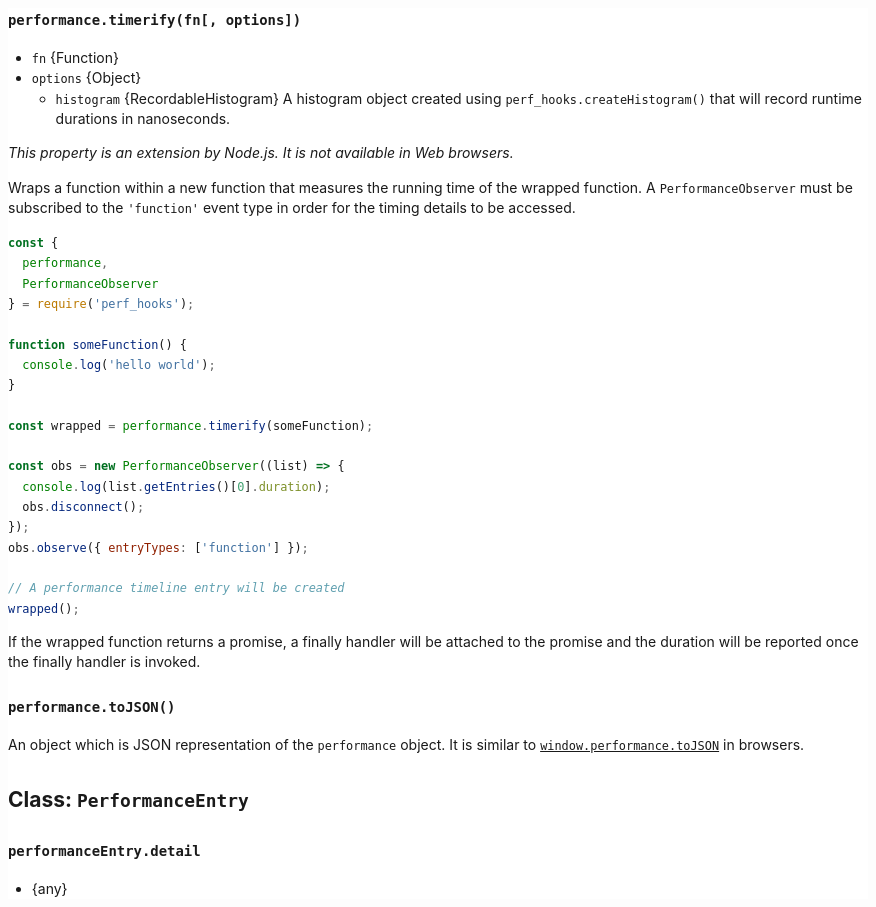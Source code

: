 ### `performance.timerify(fn[, options])`


* `fn` {Function}
* `options` {Object}
  * `histogram` {RecordableHistogram} A histogram object created using
    `perf_hooks.createHistogram()` that will record runtime durations in
    nanoseconds.

_This property is an extension by Node.js. It is not available in Web browsers._

Wraps a function within a new function that measures the running time of the
wrapped function. A `PerformanceObserver` must be subscribed to the `'function'`
event type in order for the timing details to be accessed.

```js
const {
  performance,
  PerformanceObserver
} = require('perf_hooks');

function someFunction() {
  console.log('hello world');
}

const wrapped = performance.timerify(someFunction);

const obs = new PerformanceObserver((list) => {
  console.log(list.getEntries()[0].duration);
  obs.disconnect();
});
obs.observe({ entryTypes: ['function'] });

// A performance timeline entry will be created
wrapped();
```

If the wrapped function returns a promise, a finally handler will be attached
to the promise and the duration will be reported once the finally handler is
invoked.

### `performance.toJSON()`


An object which is JSON representation of the `performance` object. It
is similar to [`window.performance.toJSON`][] in browsers.

## Class: `PerformanceEntry`


### `performanceEntry.detail`


* {any}


[Async Hooks]: async_hooks.md
[High Resolution Time]: https://www.w3.org/TR/hr-time-2
[Performance Timeline]: https://w3c.github.io/performance-timeline/
[User Timing]: https://www.w3.org/TR/user-timing/
[Web Performance APIs]: https://w3c.github.io/perf-timing-primer/
[Worker threads]: worker_threads.md#worker-threads
[`'exit'`]: process.md#event-exit
[`child_process.spawnSync()`]: child_process.md#child_processspawnsynccommand-args-options
[`process.hrtime()`]: process.md#processhrtimetime
[`timeOrigin`]: https://w3c.github.io/hr-time/#dom-performance-timeorigin
[`window.performance.toJSON`]: https://developer.mozilla.org/en-US/docs/Web/API/Performance/toJSON
[`window.performance`]: https://developer.mozilla.org/en-US/docs/Web/API/Window/performance